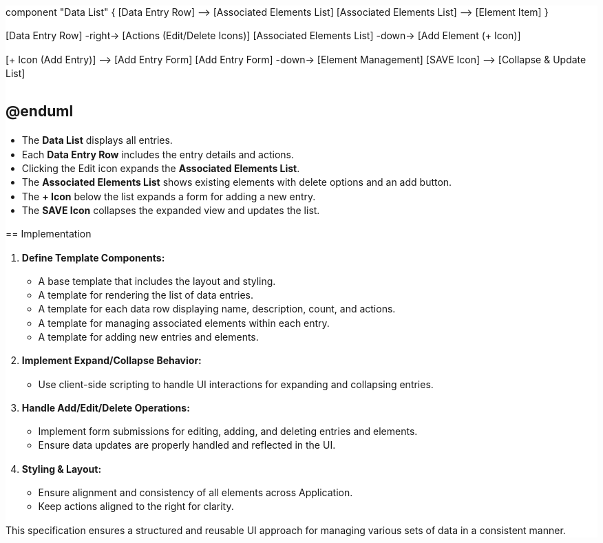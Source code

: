component "Data List" {
  [Data Entry Row] --> [Associated Elements List]
  [Associated Elements List] --> [Element Item]
}

[Data Entry Row] -right-> [Actions (Edit/Delete Icons)]
[Associated Elements List] -down-> [Add Element (+ Icon)]

[+ Icon (Add Entry)] --> [Add Entry Form]
[Add Entry Form] -down-> [Element Management]
[SAVE Icon] --> [Collapse & Update List]

@enduml
----

- The **Data List** displays all entries.
- Each **Data Entry Row** includes the entry details and actions.
- Clicking the Edit icon expands the **Associated Elements List**.
- The **Associated Elements List** shows existing elements with delete options and an add button.
- The **+ Icon** below the list expands a form for adding a new entry.
- The **SAVE Icon** collapses the expanded view and updates the list.

== Implementation

1. **Define Template Components:**
   - A base template that includes the layout and styling.
   - A template for rendering the list of data entries.
   - A template for each data row displaying name, description, count, and actions.
   - A template for managing associated elements within each entry.
   - A template for adding new entries and elements.

2. **Implement Expand/Collapse Behavior:**
   - Use client-side scripting to handle UI interactions for expanding and collapsing entries.

3. **Handle Add/Edit/Delete Operations:**
   - Implement form submissions for editing, adding, and deleting entries and elements.
   - Ensure data updates are properly handled and reflected in the UI.

4. **Styling & Layout:**
   - Ensure alignment and consistency of all elements across Application.
   - Keep actions aligned to the right for clarity.

This specification ensures a structured and reusable UI approach for managing various sets of data in a consistent manner.


